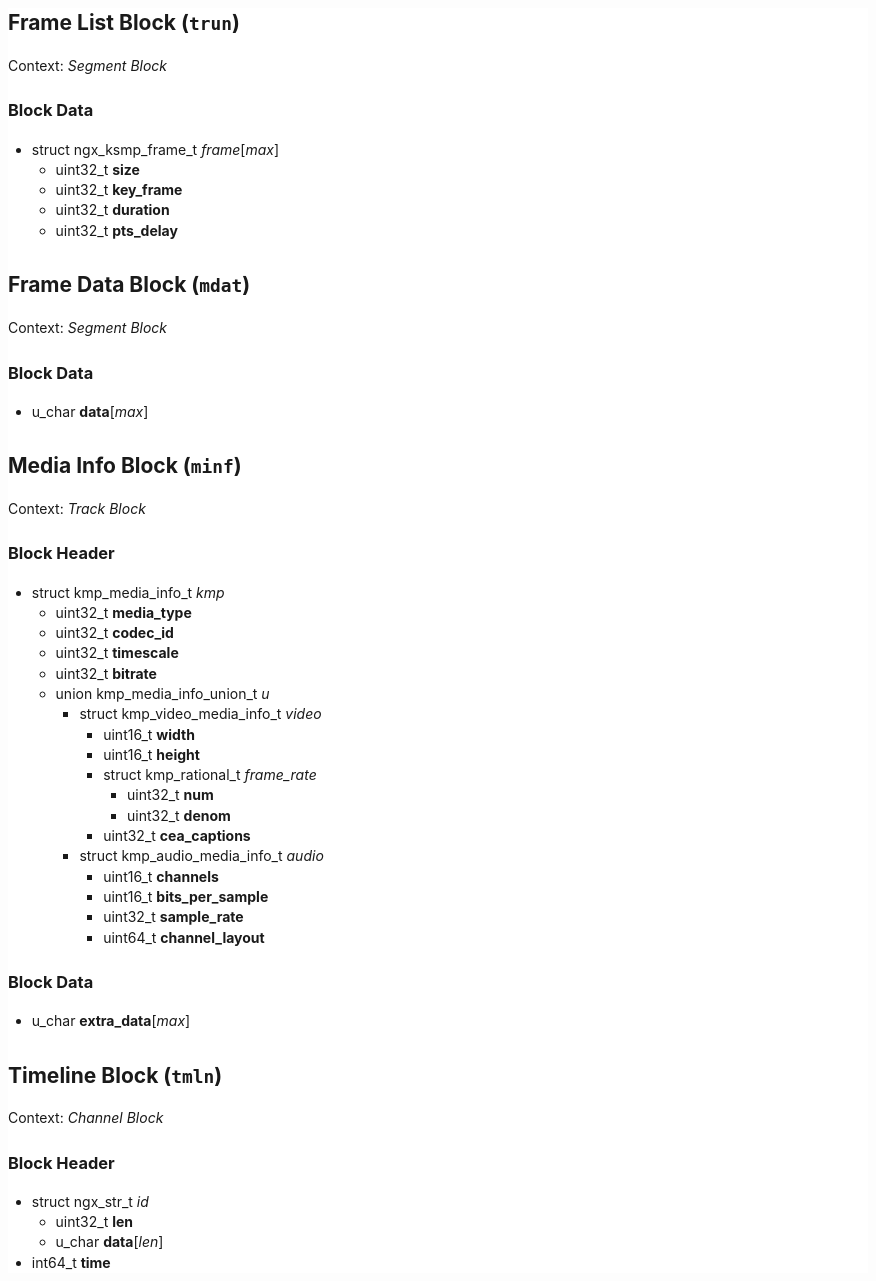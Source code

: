 ## Frame List Block (`trun`)
Context: *Segment Block*

### Block Data
- struct ngx_ksmp_frame_t *frame*[*max*]
    - uint32_t **size**
    - uint32_t **key_frame**
    - uint32_t **duration**
    - uint32_t **pts_delay**

## Frame Data Block (`mdat`)
Context: *Segment Block*

### Block Data
- u_char **data**[*max*]

## Media Info Block (`minf`)
Context: *Track Block*

### Block Header
- struct kmp_media_info_t *kmp*
    - uint32_t **media_type**
    - uint32_t **codec_id**
    - uint32_t **timescale**
    - uint32_t **bitrate**
    - union kmp_media_info_union_t *u*
        - struct kmp_video_media_info_t *video*
            - uint16_t **width**
            - uint16_t **height**
            - struct kmp_rational_t *frame_rate*
                - uint32_t **num**
                - uint32_t **denom**
            - uint32_t **cea_captions**
        - struct kmp_audio_media_info_t *audio*
            - uint16_t **channels**
            - uint16_t **bits_per_sample**
            - uint32_t **sample_rate**
            - uint64_t **channel_layout**

### Block Data
- u_char **extra_data**[*max*]

## Timeline Block (`tmln`)
Context: *Channel Block*

### Block Header
- struct ngx_str_t *id*
    - uint32_t **len**
    - u_char **data**[*len*]
- int64_t **time**
